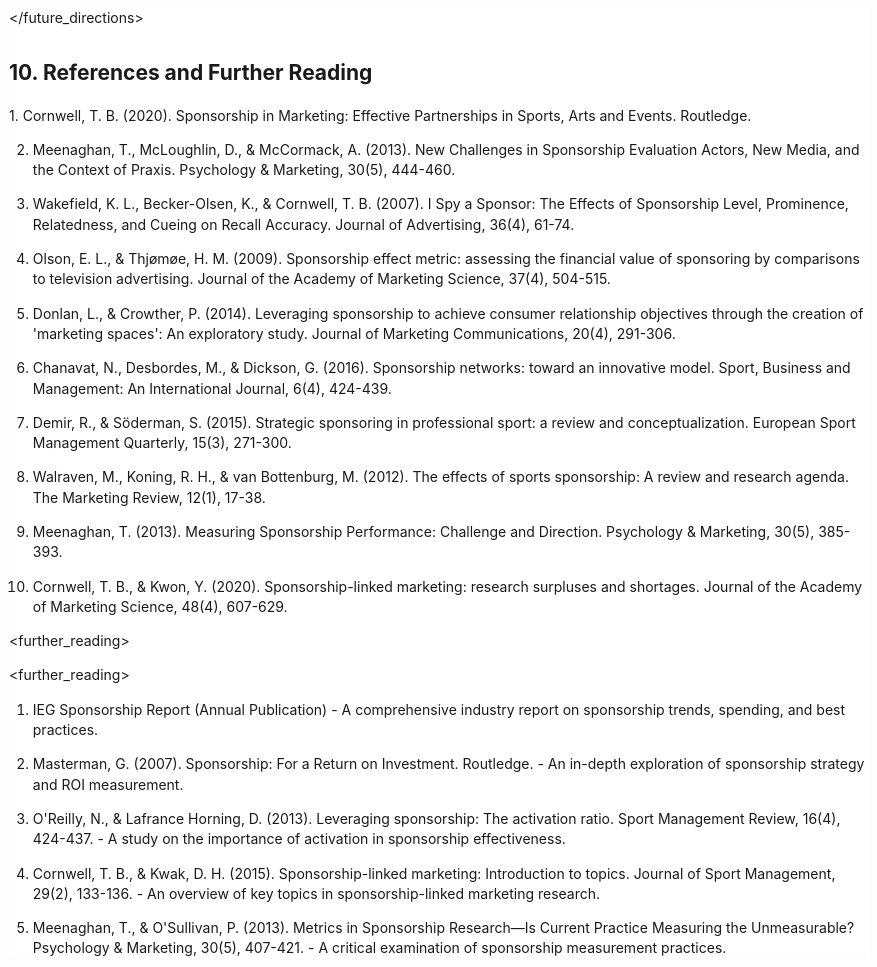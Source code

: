 </future_directions>

## 10. References and Further Reading

<references>
1. Cornwell, T. B. (2020). Sponsorship in Marketing: Effective Partnerships in Sports, Arts and Events. Routledge.

2. Meenaghan, T., McLoughlin, D., & McCormack, A. (2013). New Challenges in Sponsorship Evaluation Actors, New Media, and the Context of Praxis. Psychology & Marketing, 30(5), 444-460.

3. Wakefield, K. L., Becker-Olsen, K., & Cornwell, T. B. (2007). I Spy a Sponsor: The Effects of Sponsorship Level, Prominence, Relatedness, and Cueing on Recall Accuracy. Journal of Advertising, 36(4), 61-74.

4. Olson, E. L., & Thjømøe, H. M. (2009). Sponsorship effect metric: assessing the financial value of sponsoring by comparisons to television advertising. Journal of the Academy of Marketing Science, 37(4), 504-515.

5. Donlan, L., & Crowther, P. (2014). Leveraging sponsorship to achieve consumer relationship objectives through the creation of 'marketing spaces': An exploratory study. Journal of Marketing Communications, 20(4), 291-306.

6. Chanavat, N., Desbordes, M., & Dickson, G. (2016). Sponsorship networks: toward an innovative model. Sport, Business and Management: An International Journal, 6(4), 424-439.

7. Demir, R., & Söderman, S. (2015). Strategic sponsoring in professional sport: a review and conceptualization. European Sport Management Quarterly, 15(3), 271-300.

8. Walraven, M., Koning, R. H., & van Bottenburg, M. (2012). The effects of sports sponsorship: A review and research agenda. The Marketing Review, 12(1), 17-38.

9. Meenaghan, T. (2013). Measuring Sponsorship Performance: Challenge and Direction. Psychology & Marketing, 30(5), 385-393.

10. Cornwell, T. B., & Kwon, Y. (2020). Sponsorship-linked marketing: research surpluses and shortages. Journal of the Academy of Marketing Science, 48(4), 607-629.

</references>

<further_reading>

<further_reading>
1. IEG Sponsorship Report (Annual Publication) - A comprehensive industry report on sponsorship trends, spending, and best practices.

2. Masterman, G. (2007). Sponsorship: For a Return on Investment. Routledge. - An in-depth exploration of sponsorship strategy and ROI measurement.

3. O'Reilly, N., & Lafrance Horning, D. (2013). Leveraging sponsorship: The activation ratio. Sport Management Review, 16(4), 424-437. - A study on the importance of activation in sponsorship effectiveness.

4. Cornwell, T. B., & Kwak, D. H. (2015). Sponsorship-linked marketing: Introduction to topics. Journal of Sport Management, 29(2), 133-136. - An overview of key topics in sponsorship-linked marketing research.

5. Meenaghan, T., & O'Sullivan, P. (2013). Metrics in Sponsorship Research—Is Current Practice Measuring the Unmeasurable? Psychology & Marketing, 30(5), 407-421. - A critical examination of sponsorship measurement practices.
